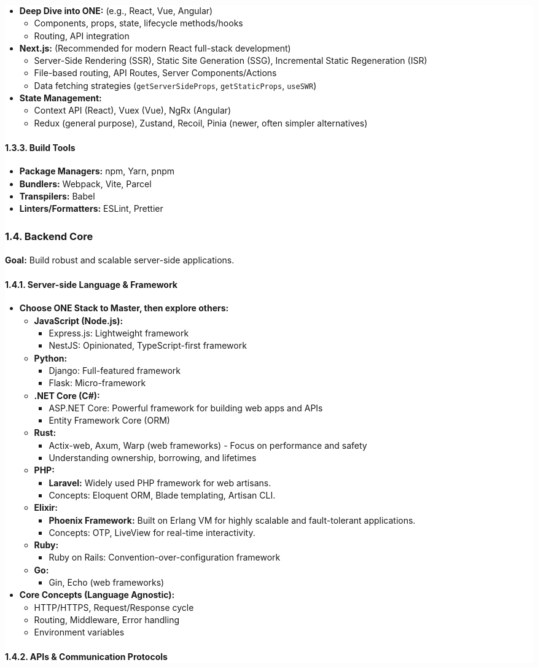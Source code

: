 * **Deep Dive into ONE:** (e.g., React, Vue, Angular)
    * Components, props, state, lifecycle methods/hooks
    * Routing, API integration
* **Next.js:** (Recommended for modern React full-stack development)
    * Server-Side Rendering (SSR), Static Site Generation (SSG), Incremental Static Regeneration (ISR)
    * File-based routing, API Routes, Server Components/Actions
    * Data fetching strategies (`getServerSideProps`, `getStaticProps`, `useSWR`)
* **State Management:**
    * Context API (React), Vuex (Vue), NgRx (Angular)
    * Redux (general purpose), Zustand, Recoil, Pinia (newer, often simpler alternatives)

#### 1.3.3. Build Tools

* **Package Managers:** npm, Yarn, pnpm
* **Bundlers:** Webpack, Vite, Parcel
* **Transpilers:** Babel
* **Linters/Formatters:** ESLint, Prettier

### 1.4. Backend Core

**Goal:** Build robust and scalable server-side applications.

#### 1.4.1. Server-side Language & Framework

* **Choose ONE Stack to Master, then explore others:**
    * **JavaScript (Node.js):**
        * Express.js: Lightweight framework
        * NestJS: Opinionated, TypeScript-first framework
    * **Python:**
        * Django: Full-featured framework
        * Flask: Micro-framework
    * **.NET Core (C#):**
        * ASP.NET Core: Powerful framework for building web apps and APIs
        * Entity Framework Core (ORM)
    * **Rust:**
        * Actix-web, Axum, Warp (web frameworks) - Focus on performance and safety
        * Understanding ownership, borrowing, and lifetimes
    * **PHP:**
        * **Laravel:** Widely used PHP framework for web artisans.
        * Concepts: Eloquent ORM, Blade templating, Artisan CLI.
    * **Elixir:**
        * **Phoenix Framework:** Built on Erlang VM for highly scalable and fault-tolerant applications.
        * Concepts: OTP, LiveView for real-time interactivity.
    * **Ruby:**
        * Ruby on Rails: Convention-over-configuration framework
    * **Go:**
        * Gin, Echo (web frameworks)
* **Core Concepts (Language Agnostic):**
    * HTTP/HTTPS, Request/Response cycle
    * Routing, Middleware, Error handling
    * Environment variables

#### 1.4.2. APIs & Communication Protocols
